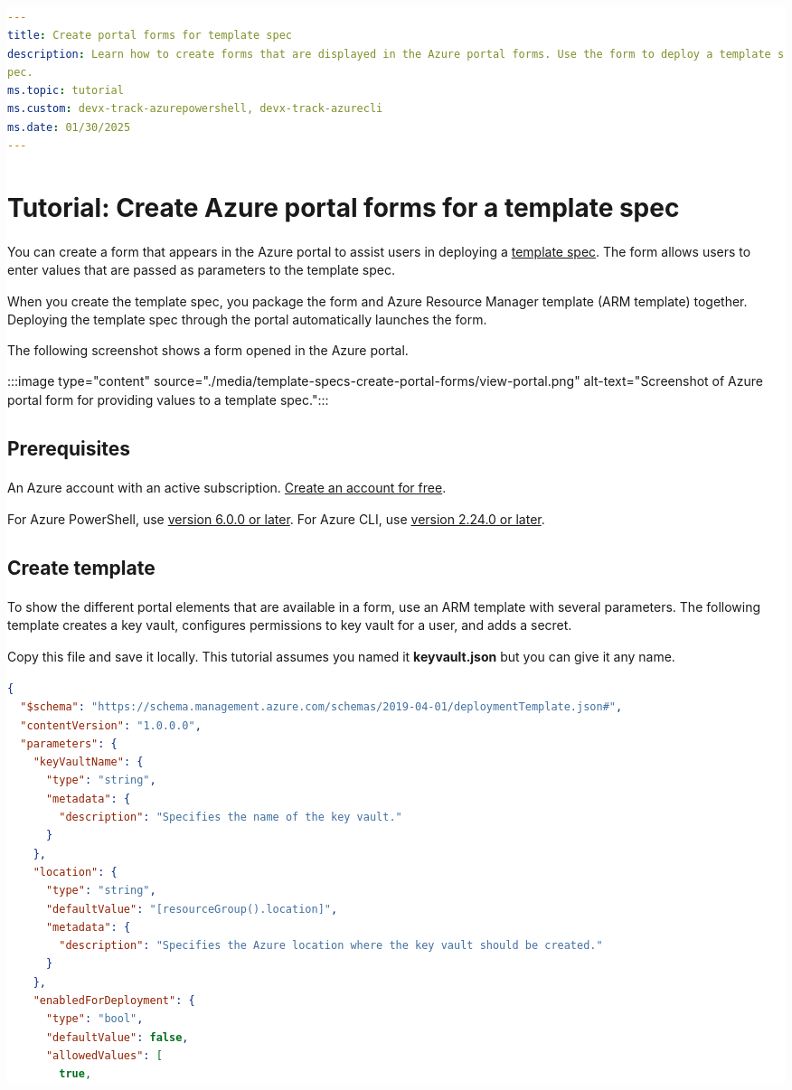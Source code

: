 ```yaml
---
title: Create portal forms for template spec
description: Learn how to create forms that are displayed in the Azure portal forms. Use the form to deploy a template spec.
ms.topic: tutorial
ms.custom: devx-track-azurepowershell, devx-track-azurecli
ms.date: 01/30/2025
---
```


# Tutorial: Create Azure portal forms for a template spec

You can create a form that appears in the Azure portal to assist users in deploying a [template spec](template-specs.md). The form allows users to enter values that are passed as parameters to the template spec.

When you create the template spec, you package the form and Azure Resource Manager template (ARM template) together. Deploying the template spec through the portal automatically launches the form.

The following screenshot shows a form opened in the Azure portal.

:::image type="content" source="./media/template-specs-create-portal-forms/view-portal.png" alt-text="Screenshot of Azure portal form for providing values to a template spec.":::

## Prerequisites

An Azure account with an active subscription. [Create an account for free](https://azure.microsoft.com/free/?WT.mc_id=A261C142F).

For Azure PowerShell, use [version 6.0.0 or later](/powershell/azure/install-azure-powershell). For Azure CLI, use [version 2.24.0 or later](/cli/azure/install-azure-cli).

## Create template

To show the different portal elements that are available in a form, use an ARM template with several parameters. The following template creates a key vault, configures permissions to key vault for a user, and adds a secret.

Copy this file and save it locally. This tutorial assumes you named it **keyvault.json** but you can give it any name.

```json
{
  "$schema": "https://schema.management.azure.com/schemas/2019-04-01/deploymentTemplate.json#",
  "contentVersion": "1.0.0.0",
  "parameters": {
    "keyVaultName": {
      "type": "string",
      "metadata": {
        "description": "Specifies the name of the key vault."
      }
    },
    "location": {
      "type": "string",
      "defaultValue": "[resourceGroup().location]",
      "metadata": {
        "description": "Specifies the Azure location where the key vault should be created."
      }
    },
    "enabledForDeployment": {
      "type": "bool",
      "defaultValue": false,
      "allowedValues": [
        true,
```